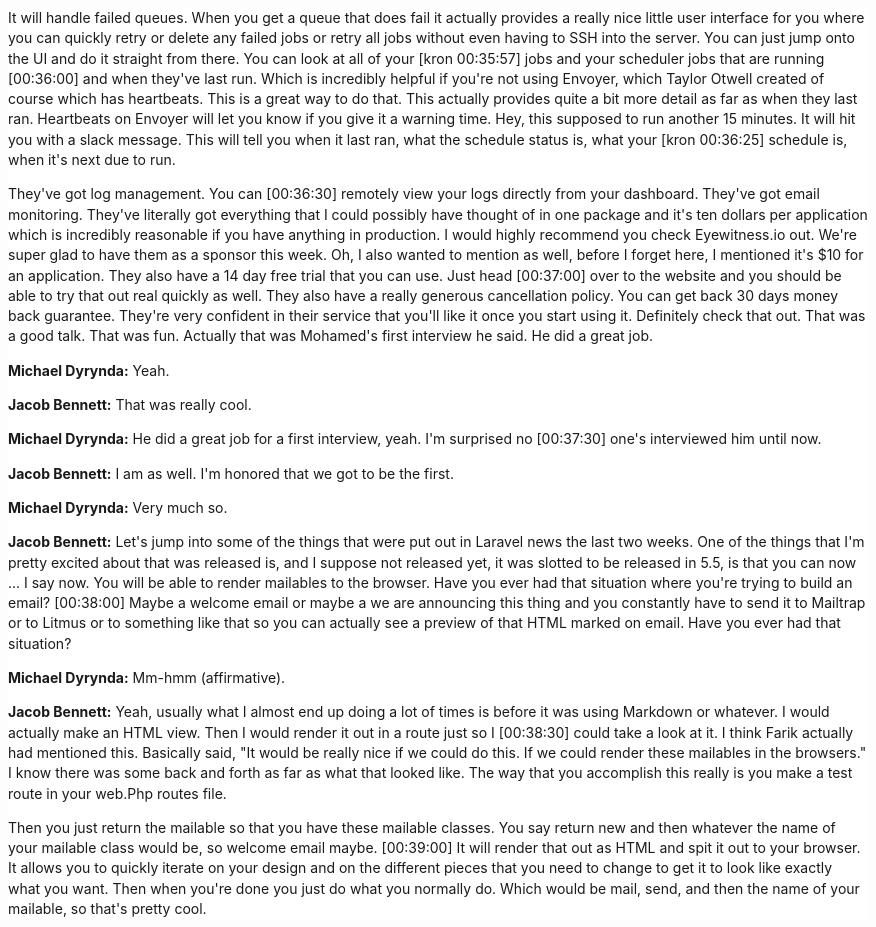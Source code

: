 It will handle failed queues. When you get a queue that does fail it actually provides a really nice little user interface for you where you can quickly retry or delete any failed jobs or retry all jobs without even having to SSH into the server. You can just jump onto the UI and do it straight from there. You can look at all of your [kron 00:35:57] jobs and your scheduler jobs that are running [00:36:00] and when they've last run. Which is incredibly helpful if you're not using Envoyer, which Taylor Otwell created of course which has heartbeats. This is a great way to do that. This actually provides quite a bit more detail as far as when they last ran. Heartbeats on Envoyer will let you know if you give it a warning time. Hey, this supposed to run another 15 minutes. It will hit you with a slack message. This will tell you when it last ran, what the schedule status is, what your [kron 00:36:25] schedule is, when it's next due to run.

They've got log management. You can [00:36:30] remotely view your logs directly from your dashboard. They've got email monitoring. They've literally got everything that I could possibly have thought of in one package and it's ten dollars per application which is incredibly reasonable if you have anything in production. I would highly recommend you check Eyewitness.io out. We're super glad to have them as a sponsor this week. Oh, I also wanted to mention as well, before I forget here, I mentioned it's $10 for an application. They also have a 14 day free trial that you can use. Just head [00:37:00] over to the website and you should be able to try that out real quickly as well. They also have a really generous cancellation policy. You can get back 30 days money back guarantee. They're very confident in their service that you'll like it once you start using it. Definitely check that out. That was a good talk. That was fun. Actually that was Mohamed's first interview he said. He did a great job.

<b>Michael Dyrynda:</b>    Yeah.

<b>Jacob Bennett:</b>  That was really cool.

<b>Michael Dyrynda:</b>    He did a great job for a first interview, yeah. I'm surprised no [00:37:30] one's interviewed him until now.

<b>Jacob Bennett:</b>  I am as well. I'm honored that we got to be the first.

<b>Michael Dyrynda:</b>    Very much so.

<b>Jacob Bennett:</b>  Let's jump into some of the things that were put out in Laravel news the last two weeks. One of the things that I'm pretty excited about that was released is, and I suppose not released yet, it was slotted to be released in 5.5, is that you can now ... I say now. You will be able to render mailables to the browser. Have you ever had that situation where you're trying to build an email? [00:38:00] Maybe a welcome email or maybe a we are announcing this thing and you constantly have to send it to Mailtrap or to Litmus or to something like that so you can actually see a preview of that HTML marked on email. Have you ever had that situation?

<b>Michael Dyrynda:</b>    Mm-hmm (affirmative).

<b>Jacob Bennett:</b>  Yeah, usually what I almost end up doing a lot of times is before it was using Markdown or whatever. I would actually make an HTML view. Then I would render it out in a route just so I [00:38:30] could take a look at it. I think Farik actually had mentioned this. Basically said, "It would be really nice if we could do this. If we could render these mailables in the browsers." I know there was some back and forth as far as what that looked like. The way that you accomplish this really is you make a test route in your web.Php routes file.

Then you just return the mailable so that you have these mailable classes. You say return new and then whatever the name of your mailable class would be, so welcome email maybe. [00:39:00] It will render that out as HTML and spit it out to your browser. It allows you to quickly iterate on your design and on the different pieces that you need to change to get it to look like exactly what you want. Then when you're done you just do what you normally do. Which would be mail, send, and then the name of your mailable, so that's pretty cool.
